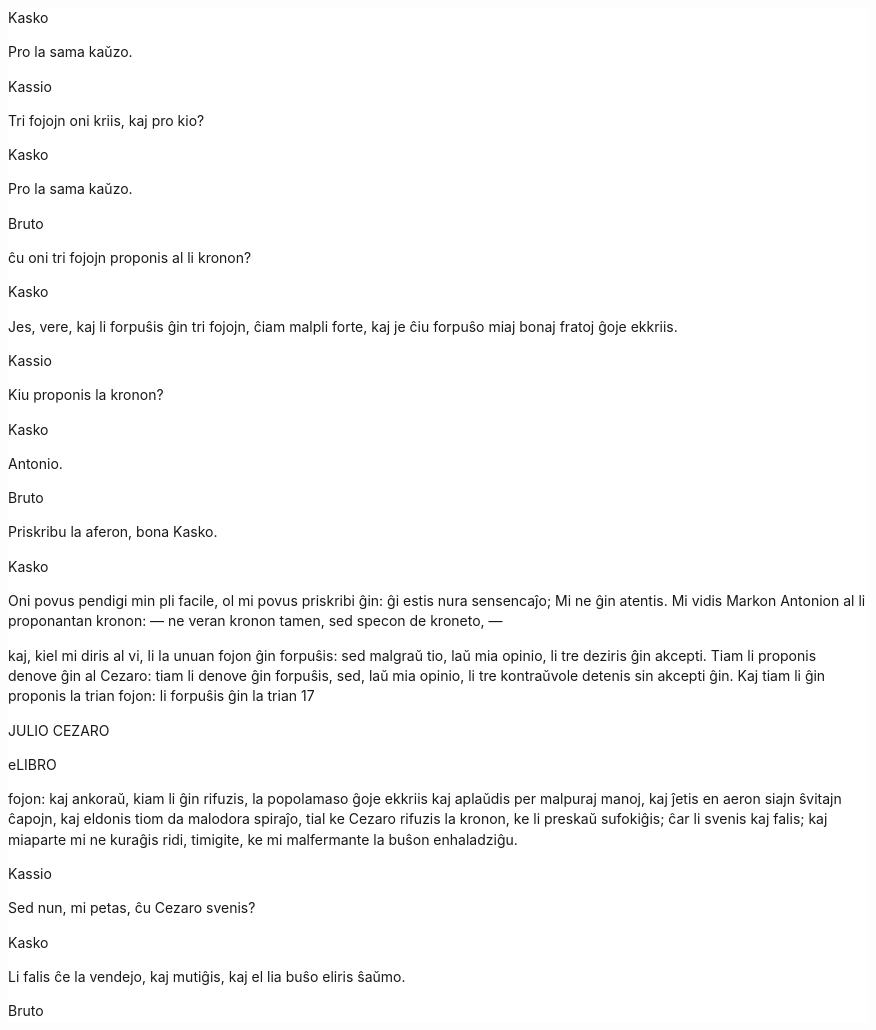 Kasko

Pro la sama kaŭzo. 

Kassio

Tri fojojn oni kriis, kaj pro kio? 

Kasko

Pro la sama kaŭzo. 

Bruto

ĉu oni tri fojojn proponis al li kronon? 

Kasko

Jes, vere, kaj li forpuŝis ĝin tri fojojn, ĉiam malpli forte, kaj je ĉiu forpuŝo miaj bonaj fratoj ĝoje ekkriis. 

Kassio

Kiu proponis la kronon? 

Kasko

Antonio. 

Bruto

Priskribu la aferon, bona Kasko. 

Kasko

Oni povus pendigi min pli facile, ol mi povus priskribi ĝin: ĝi estis nura sensencaĵo; Mi ne ĝin atentis. Mi vidis Markon Antonion al li proponantan kronon: — ne veran kronon tamen, sed specon de kroneto, —

kaj, kiel mi diris al vi, li la unuan fojon ĝin forpuŝis: sed malgraŭ tio, laŭ mia opinio, li tre deziris ĝin akcepti. Tiam li proponis denove ĝin al Cezaro: tiam li denove ĝin forpuŝis, sed, laŭ mia opinio, li tre kontraŭvole detenis sin akcepti ĝin. Kaj tiam li ĝin proponis la trian fojon: li forpuŝis ĝin la trian 17

JULIO CEZARO

eLIBRO

fojon: kaj ankoraŭ, kiam li ĝin rifuzis, la popolamaso ĝoje ekkriis kaj aplaŭdis per malpuraj manoj, kaj ĵetis en aeron siajn ŝvitajn ĉapojn, kaj eldonis tiom da malodora spiraĵo, tial ke Cezaro rifuzis la kronon, ke li preskaŭ sufokiĝis; ĉar li svenis kaj falis; kaj miaparte mi ne kuraĝis ridi, timigite, ke mi malfermante la buŝon enhaladziĝu. 

Kassio

Sed nun, mi petas, ĉu Cezaro svenis? 

Kasko

Li falis ĉe la vendejo, kaj mutiĝis, kaj el lia buŝo eliris ŝaŭmo. 

Bruto
